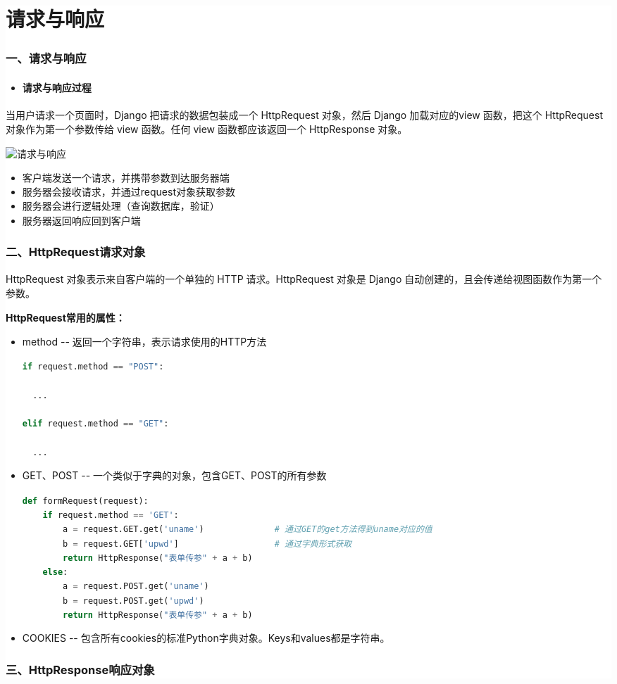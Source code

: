 #  请求与响应

### 一、请求与响应

- #### 请求与响应过程


当用户请求一个页面时，Django 把请求的数据包装成一个 HttpRequest 对象，然后 Django 加载对应的view 函数，把这个 HttpRequest 对象作为第一个参数传给 view 函数。任何 view 函数都应该返回一个 HttpResponse 对象。 

![请求与响应](https://github.com/DeerKing007/Django_learning_notes/blob/master/Django_learning-notes/Django-notes-pic/请求与响应.jpg)

- 客户端发送一个请求，并携带参数到达服务器端
- 服务器会接收请求，并通过request对象获取参数
- 服务器会进行逻辑处理（查询数据库，验证）
- 服务器返回响应回到客户端



### 二、HttpRequest请求对象

HttpRequest 对象表示来自客户端的一个单独的 HTTP 请求。HttpRequest 对象是 Django 自动创建的，且会传递给视图函数作为第一个参数。 

**HttpRequest常用的属性：**

- method -- 返回一个字符串，表示请求使用的HTTP方法 

  ```python
  if request.method == "POST":
  
  	...
  
  elif request.method == "GET":
  
  	...
  ```

  

- GET、POST -- 一个类似于字典的对象，包含GET、POST的所有参数

  ```python
  def formRequest(request):
      if request.method == 'GET':
          a = request.GET.get('uname')              # 通过GET的get方法得到uname对应的值 
          b = request.GET['upwd']                   # 通过字典形式获取
          return HttpResponse("表单传参" + a + b)
      else:
          a = request.POST.get('uname')
          b = request.POST.get('upwd')
          return HttpResponse("表单传参" + a + b)
  ```

- COOKIES -- 包含所有cookies的标准Python字典对象。Keys和values都是字符串。 

  

### 三、HttpResponse响应对象
